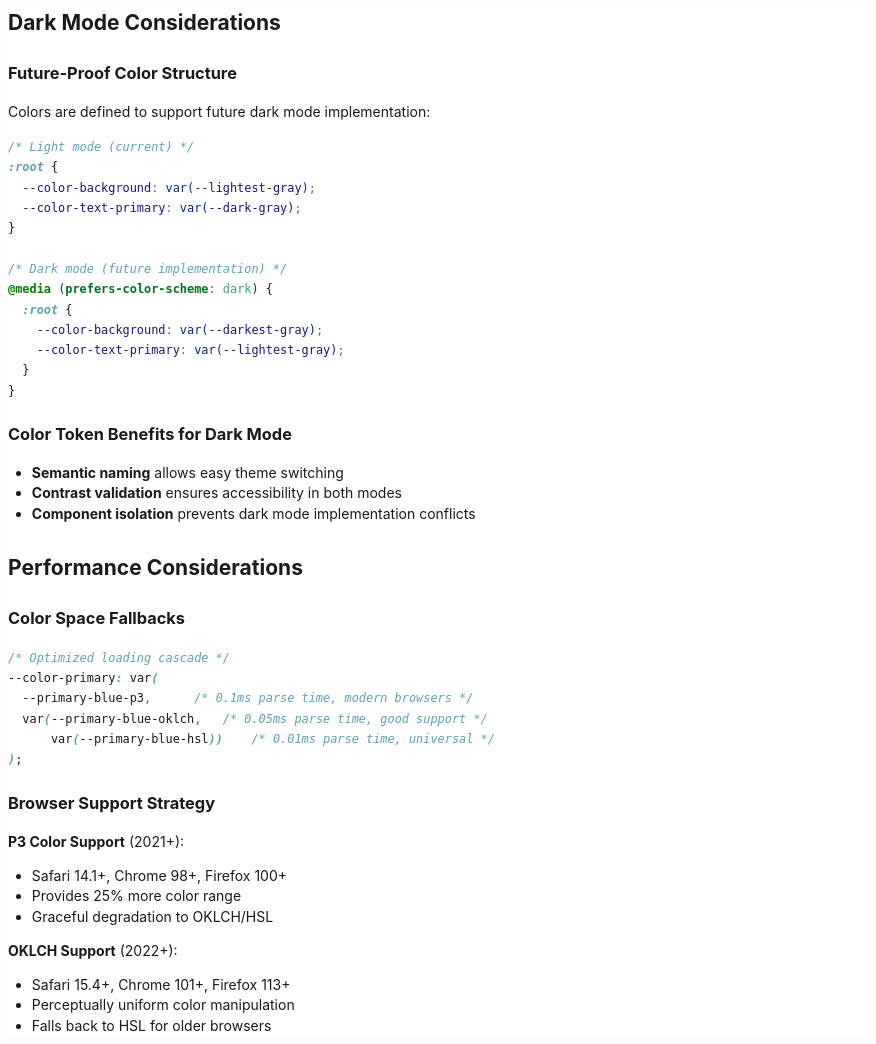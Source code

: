 ## Dark Mode Considerations

### Future-Proof Color Structure

Colors are defined to support future dark mode implementation:

```css
/* Light mode (current) */
:root {
  --color-background: var(--lightest-gray);
  --color-text-primary: var(--dark-gray);
}

/* Dark mode (future implementation) */
@media (prefers-color-scheme: dark) {
  :root {
    --color-background: var(--darkest-gray);
    --color-text-primary: var(--lightest-gray);
  }
}
```

### Color Token Benefits for Dark Mode

- **Semantic naming** allows easy theme switching
- **Contrast validation** ensures accessibility in both modes
- **Component isolation** prevents dark mode implementation conflicts

## Performance Considerations

### Color Space Fallbacks

```css
/* Optimized loading cascade */
--color-primary: var(
  --primary-blue-p3,      /* 0.1ms parse time, modern browsers */
  var(--primary-blue-oklch,   /* 0.05ms parse time, good support */
      var(--primary-blue-hsl))    /* 0.01ms parse time, universal */
);
```

### Browser Support Strategy

**P3 Color Support** (2021+):
- Safari 14.1+, Chrome 98+, Firefox 100+
- Provides 25% more color range
- Graceful degradation to OKLCH/HSL

**OKLCH Support** (2022+):
- Safari 15.4+, Chrome 101+, Firefox 113+
- Perceptually uniform color manipulation
- Falls back to HSL for older browsers
